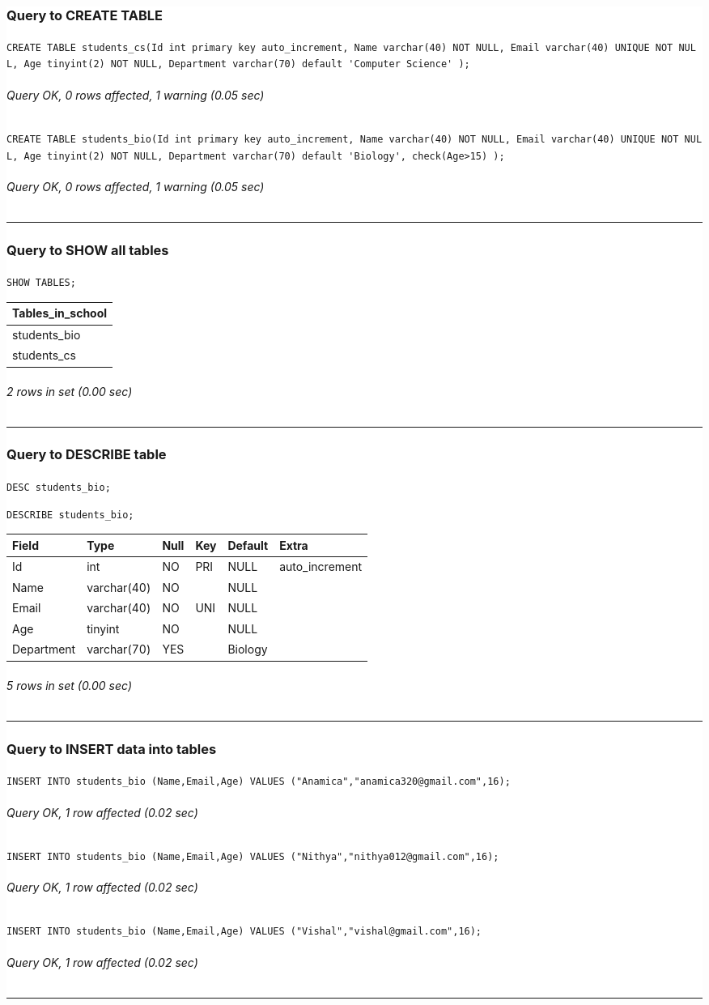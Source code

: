 
### Query to CREATE TABLE
```
CREATE TABLE students_cs(Id int primary key auto_increment, Name varchar(40) NOT NULL, Email varchar(40) UNIQUE NOT NULL, Age tinyint(2) NOT NULL, Department varchar(70) default 'Computer Science' );
```
###### Query OK, 0 rows affected, 1 warning (0.05 sec)
```
CREATE TABLE students_bio(Id int primary key auto_increment, Name varchar(40) NOT NULL, Email varchar(40) UNIQUE NOT NULL, Age tinyint(2) NOT NULL, Department varchar(70) default 'Biology', check(Age>15) );
```
###### Query OK, 0 rows affected, 1 warning (0.05 sec)
***


### Query to SHOW all tables
```
SHOW TABLES;
```
| Tables_in_school |
|:----|
| students_bio     |
| students_cs      |
###### 2 rows in set (0.00 sec)
***


### Query to DESCRIBE table
```
DESC students_bio;
```
```
DESCRIBE students_bio;
```
| Field      | Type        | Null | Key | Default | Extra          |
|:-----------|:------------|:-----|:----|:--------|:---------------|
| Id         | int         | NO   | PRI | NULL    | auto_increment |
| Name       | varchar(40) | NO   |     | NULL    |                |
| Email      | varchar(40) | NO   | UNI | NULL    |                |
| Age        | tinyint     | NO   |     | NULL    |                |
| Department | varchar(70) | YES  |     | Biology |                |
###### 5 rows in set (0.00 sec)
***


### Query to INSERT data into tables
```
INSERT INTO students_bio (Name,Email,Age) VALUES ("Anamica","anamica320@gmail.com",16);
```
###### Query OK, 1 row affected (0.02 sec)
```
INSERT INTO students_bio (Name,Email,Age) VALUES ("Nithya","nithya012@gmail.com",16);
```
###### Query OK, 1 row affected (0.02 sec)
```
INSERT INTO students_bio (Name,Email,Age) VALUES ("Vishal","vishal@gmail.com",16);
```
###### Query OK, 1 row affected (0.02 sec)
***

